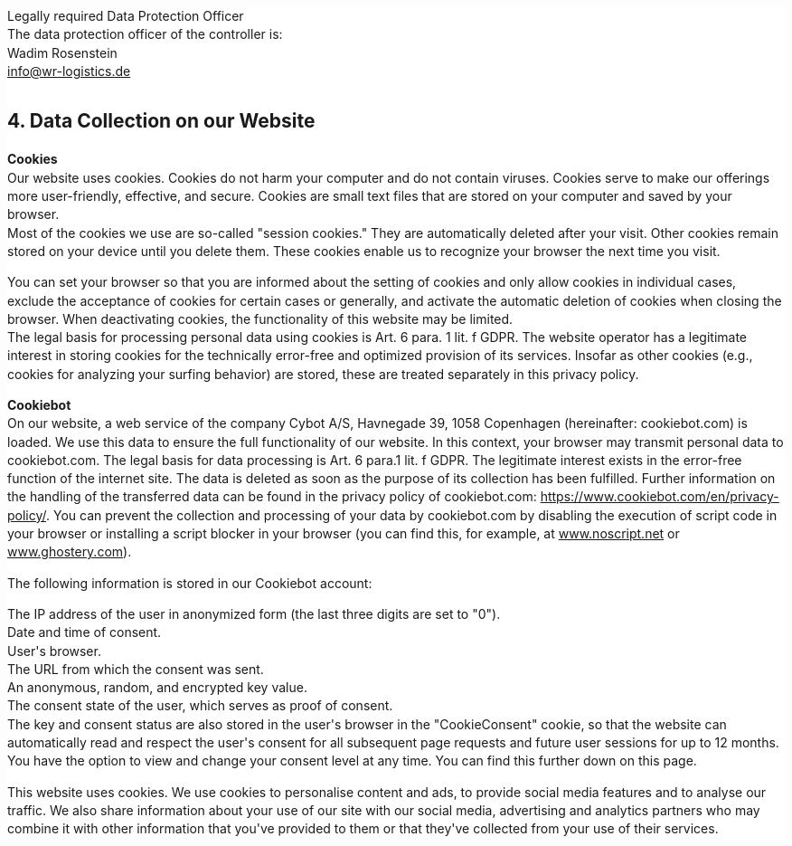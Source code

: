 Legally required Data Protection Officer  
The data protection officer of the controller is:  
Wadim Rosenstein  
info@wr-logistics.de

## 4. Data Collection on our Website

**Cookies**  
Our website uses cookies. Cookies do not harm your computer and do not contain viruses. Cookies serve to make our offerings more user-friendly, effective, and secure. Cookies are small text files that are stored on your computer and saved by your browser.  
Most of the cookies we use are so-called "session cookies." They are automatically deleted after your visit. Other cookies remain stored on your device until you delete them. These cookies enable us to recognize your browser the next time you visit.

You can set your browser so that you are informed about the setting of cookies and only allow cookies in individual cases, exclude the acceptance of cookies for certain cases or generally, and activate the automatic deletion of cookies when closing the browser. When deactivating cookies, the functionality of this website may be limited.  
The legal basis for processing personal data using cookies is Art. 6 para. 1 lit. f GDPR. The website operator has a legitimate interest in storing cookies for the technically error-free and optimized provision of its services. Insofar as other cookies (e.g., cookies for analyzing your surfing behavior) are stored, these are treated separately in this privacy policy.

**Cookiebot**  
On our website, a web service of the company Cybot A/S, Havnegade 39, 1058 Copenhagen (hereinafter: cookiebot.com) is loaded. We use this data to ensure the full functionality of our website. In this context, your browser may transmit personal data to cookiebot.com. The legal basis for data processing is Art. 6 para.1 lit. f GDPR. The legitimate interest exists in the error-free function of the internet site. The data is deleted as soon as the purpose of its collection has been fulfilled. Further information on the handling of the transferred data can be found in the privacy policy of cookiebot.com: https://www.cookiebot.com/en/privacy-policy/. You can prevent the collection and processing of your data by cookiebot.com by disabling the execution of script code in your browser or installing a script blocker in your browser (you can find this, for example, at www.noscript.net or www.ghostery.com).

The following information is stored in our Cookiebot account:

The IP address of the user in anonymized form (the last three digits are set to "0").  
Date and time of consent.  
User's browser.  
The URL from which the consent was sent.  
An anonymous, random, and encrypted key value.  
The consent state of the user, which serves as proof of consent.  
The key and consent status are also stored in the user's browser in the "CookieConsent" cookie, so that the website can automatically read and respect the user's consent for all subsequent page requests and future user sessions for up to 12 months. You have the option to view and change your consent level at any time. You can find this further down on this page.

This website uses cookies. We use cookies to personalise content and ads, to provide social media features and to analyse our traffic. We also share information about your use of our site with our social media, advertising and analytics partners who may combine it with other information that you've provided to them or that they've collected from your use of their services. 

